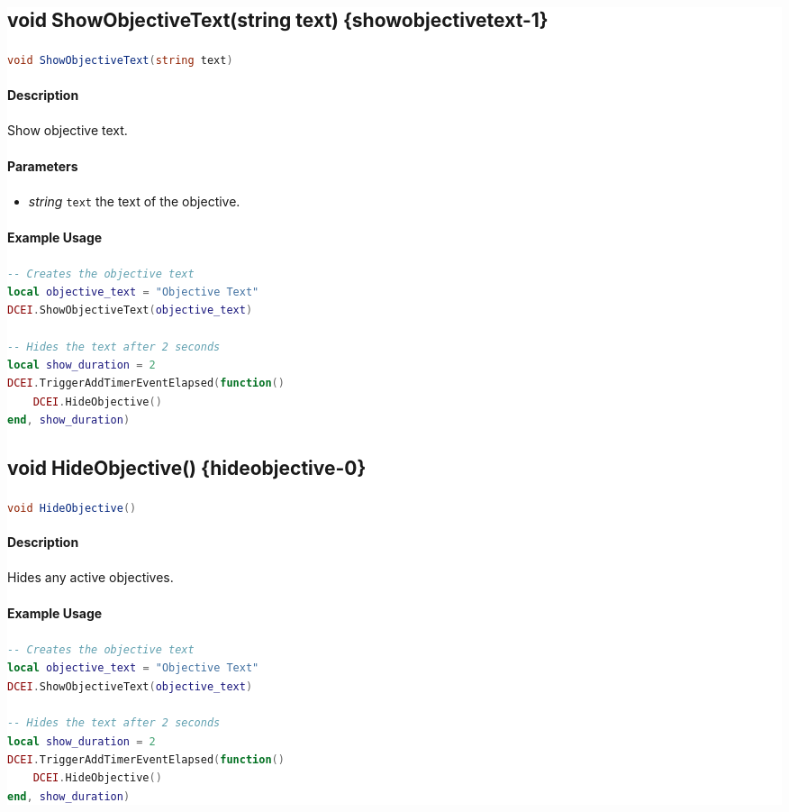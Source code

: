 [](extra-section-start)

[](extra-section-end)

## void ShowObjectiveText(string text) {showobjectivetext-1}
```cs
void ShowObjectiveText(string text)
```
#### Description
[](description-start)
Show objective text.
[](description-end)

#### Parameters
[](parameters-start)
- *string* `text` the text of the objective.

[](parameters-end)

#### Example Usage
[](example-usage-start)
```lua
-- Creates the objective text
local objective_text = "Objective Text"
DCEI.ShowObjectiveText(objective_text)

-- Hides the text after 2 seconds
local show_duration = 2
DCEI.TriggerAddTimerEventElapsed(function()
    DCEI.HideObjective()
end, show_duration)

```
[](example-usage-end)

[](extra-section-start)

[](extra-section-end)

## void HideObjective() {hideobjective-0}
```cs
void HideObjective()
```
#### Description
[](description-start)
Hides any active objectives.
[](description-end)

#### Example Usage
[](example-usage-start)
```lua
-- Creates the objective text
local objective_text = "Objective Text"
DCEI.ShowObjectiveText(objective_text)

-- Hides the text after 2 seconds
local show_duration = 2
DCEI.TriggerAddTimerEventElapsed(function()
    DCEI.HideObjective()
end, show_duration)

```
[](example-usage-end)

